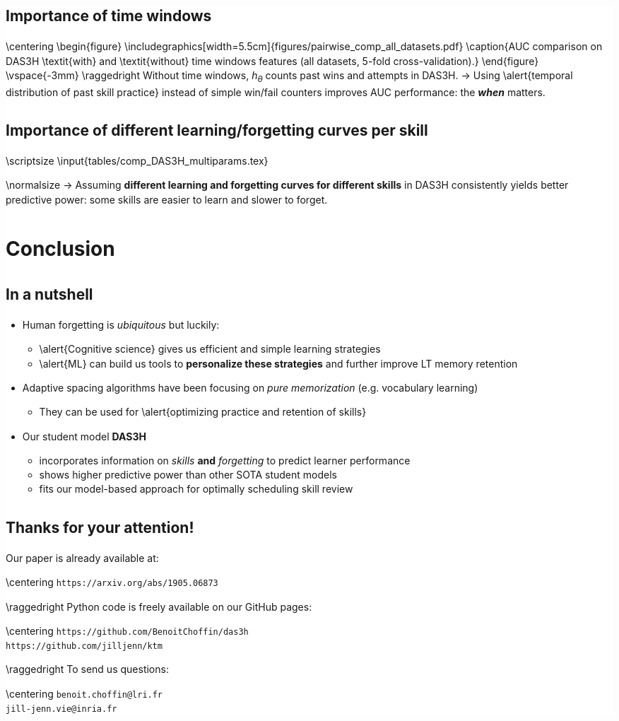 ## Importance of time windows

\centering
\begin{figure}
\includegraphics[width=5.5cm]{figures/pairwise_comp_all_datasets.pdf}
\caption{AUC comparison on DAS3H \textit{with} and \textit{without} time windows features (all datasets, 5-fold cross-validation).}
\end{figure}
\vspace{-3mm}
\raggedright
Without time windows, $h_{\theta}$ counts past wins and attempts in DAS3H.
$\rightarrow$ Using \alert{temporal distribution of past skill practice} instead of simple win/fail counters improves AUC performance: the _**when**_ matters.

## Importance of different learning/forgetting curves per skill
\scriptsize
\input{tables/comp_DAS3H_multiparams.tex}

\normalsize
$\rightarrow$ Assuming **different learning and forgetting curves for different skills** in DAS3H consistently yields better predictive power: some skills are easier to learn and slower to forget.

# Conclusion

## In a nutshell

* Human forgetting is _ubiquitous_ but luckily:
	* \alert{Cognitive science} gives us efficient and simple learning strategies
	* \alert{ML} can build us tools to **personalize these strategies** and further improve LT memory retention

* Adaptive spacing algorithms have been focusing on _pure memorization_ (e.g. vocabulary learning)
	* They can be used for \alert{optimizing practice and retention of skills}

* Our student model **DAS3H**
	* incorporates information on _skills_ **and** _forgetting_ to predict learner performance
	* shows higher predictive power than other SOTA student models
	* fits our model-based approach for optimally scheduling skill review

## Thanks for your attention!

Our paper is already available at:

\centering
`https://arxiv.org/abs/1905.06873`

\raggedright
Python code is freely available on our GitHub pages:

\centering
`https://github.com/BenoitChoffin/das3h`  
`https://github.com/jilljenn/ktm`

\raggedright
To send us questions:

\centering
`benoit.choffin@lri.fr`  
`jill-jenn.vie@inria.fr`
